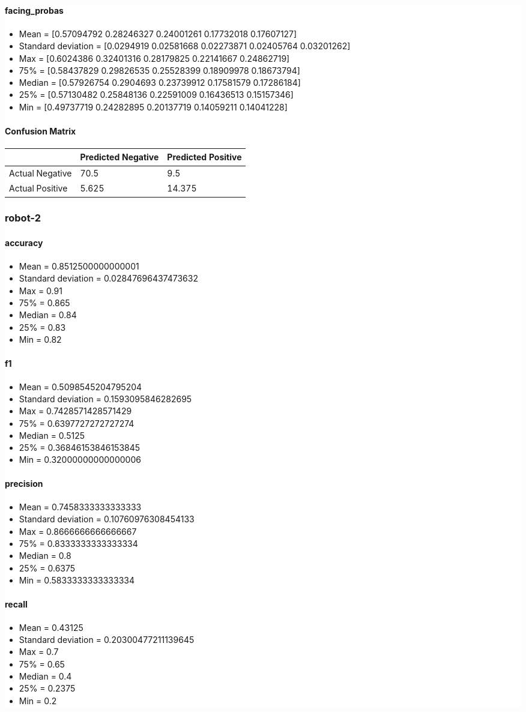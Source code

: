 #### facing_probas
- Mean = [0.57094792 0.28246327 0.24001261 0.17732018 0.17607127]
- Standard deviation = [0.0294919  0.02581668 0.02273871 0.02405764 0.03201262]
- Max = [0.6024386  0.32401316 0.28179825 0.22141667 0.24862719]
- 75% = [0.58437829 0.29826535 0.25528399 0.18909978 0.18673794]
- Median = [0.57926754 0.2904693  0.23739912 0.17581579 0.17286184]
- 25% = [0.57130482 0.25848136 0.22591009 0.16436513 0.15157346]
- Min = [0.49737719 0.24282895 0.20137719 0.14059211 0.14041228]

#### Confusion Matrix
|  | Predicted Negative | Predicted Positive |
| --- | --- | --- |
| Actual Negative | 70.5 | 9.5 |
| Actual Positive | 5.625 | 14.375 |

### robot-2
#### accuracy
- Mean = 0.8512500000000001
- Standard deviation = 0.02847696437473632
- Max = 0.91
- 75% = 0.865
- Median = 0.84
- 25% = 0.83
- Min = 0.82

#### f1
- Mean = 0.5098545204795204
- Standard deviation = 0.1593095846282695
- Max = 0.7428571428571429
- 75% = 0.6397727272727274
- Median = 0.5125
- 25% = 0.36846153846153845
- Min = 0.32000000000000006

#### precision
- Mean = 0.7458333333333333
- Standard deviation = 0.10760976308454133
- Max = 0.8666666666666667
- 75% = 0.8333333333333334
- Median = 0.8
- 25% = 0.6375
- Min = 0.5833333333333334

#### recall
- Mean = 0.43125
- Standard deviation = 0.20300477211139645
- Max = 0.7
- 75% = 0.65
- Median = 0.4
- 25% = 0.2375
- Min = 0.2
